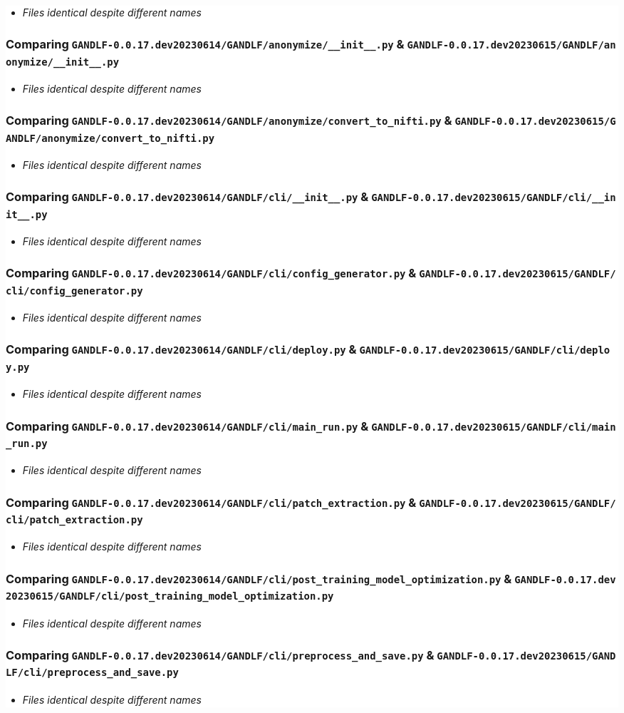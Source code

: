  * *Files identical despite different names*

### Comparing `GANDLF-0.0.17.dev20230614/GANDLF/anonymize/__init__.py` & `GANDLF-0.0.17.dev20230615/GANDLF/anonymize/__init__.py`

 * *Files identical despite different names*

### Comparing `GANDLF-0.0.17.dev20230614/GANDLF/anonymize/convert_to_nifti.py` & `GANDLF-0.0.17.dev20230615/GANDLF/anonymize/convert_to_nifti.py`

 * *Files identical despite different names*

### Comparing `GANDLF-0.0.17.dev20230614/GANDLF/cli/__init__.py` & `GANDLF-0.0.17.dev20230615/GANDLF/cli/__init__.py`

 * *Files identical despite different names*

### Comparing `GANDLF-0.0.17.dev20230614/GANDLF/cli/config_generator.py` & `GANDLF-0.0.17.dev20230615/GANDLF/cli/config_generator.py`

 * *Files identical despite different names*

### Comparing `GANDLF-0.0.17.dev20230614/GANDLF/cli/deploy.py` & `GANDLF-0.0.17.dev20230615/GANDLF/cli/deploy.py`

 * *Files identical despite different names*

### Comparing `GANDLF-0.0.17.dev20230614/GANDLF/cli/main_run.py` & `GANDLF-0.0.17.dev20230615/GANDLF/cli/main_run.py`

 * *Files identical despite different names*

### Comparing `GANDLF-0.0.17.dev20230614/GANDLF/cli/patch_extraction.py` & `GANDLF-0.0.17.dev20230615/GANDLF/cli/patch_extraction.py`

 * *Files identical despite different names*

### Comparing `GANDLF-0.0.17.dev20230614/GANDLF/cli/post_training_model_optimization.py` & `GANDLF-0.0.17.dev20230615/GANDLF/cli/post_training_model_optimization.py`

 * *Files identical despite different names*

### Comparing `GANDLF-0.0.17.dev20230614/GANDLF/cli/preprocess_and_save.py` & `GANDLF-0.0.17.dev20230615/GANDLF/cli/preprocess_and_save.py`

 * *Files identical despite different names*
